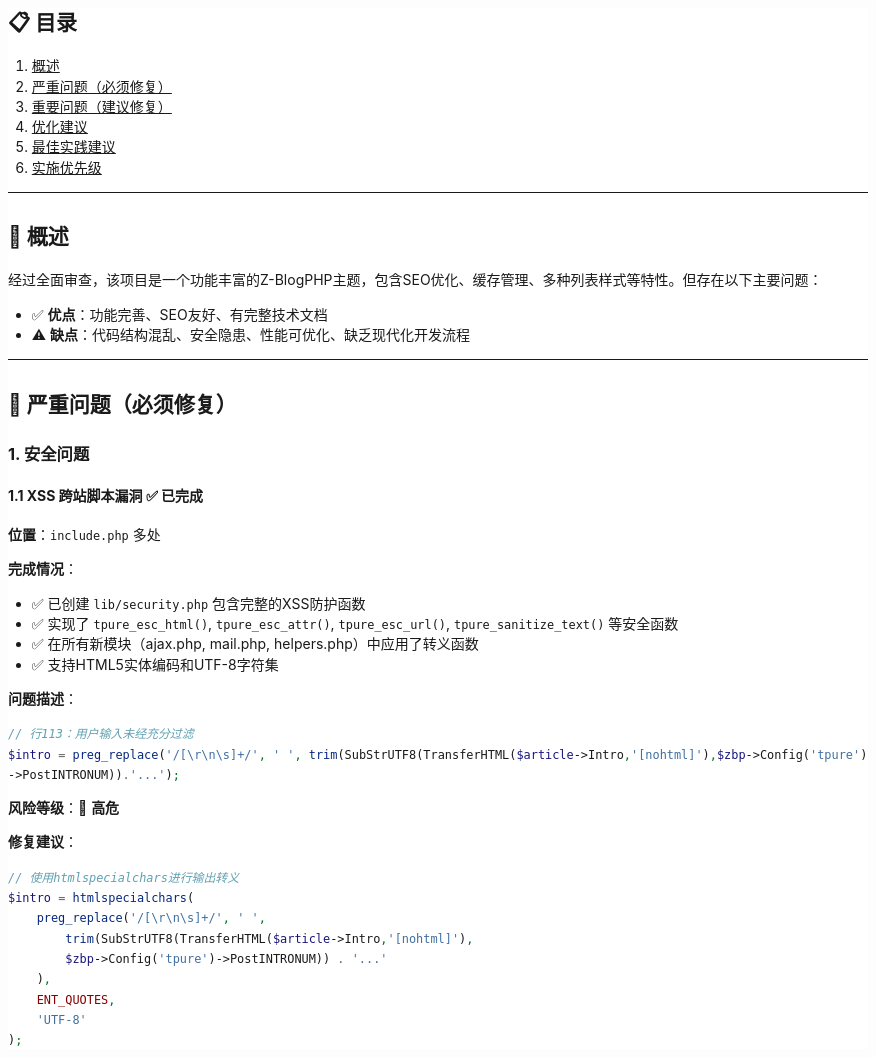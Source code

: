 
## 📋 目录

1. [概述](#概述)
2. [严重问题（必须修复）](#严重问题)
3. [重要问题（建议修复）](#重要问题)
4. [优化建议](#优化建议)
5. [最佳实践建议](#最佳实践建议)
6. [实施优先级](#实施优先级)

---

## 🎯 概述

经过全面审查，该项目是一个功能丰富的Z-BlogPHP主题，包含SEO优化、缓存管理、多种列表样式等特性。但存在以下主要问题：

- ✅ **优点**：功能完善、SEO友好、有完整技术文档
- ⚠️ **缺点**：代码结构混乱、安全隐患、性能可优化、缺乏现代化开发流程

---

## 🔴 严重问题（必须修复）

### 1. 安全问题

#### 1.1 XSS 跨站脚本漏洞 ✅ **已完成**

**位置**：`include.php` 多处

**完成情况**：
- ✅ 已创建 `lib/security.php` 包含完整的XSS防护函数
- ✅ 实现了 `tpure_esc_html()`, `tpure_esc_attr()`, `tpure_esc_url()`, `tpure_sanitize_text()` 等安全函数
- ✅ 在所有新模块（ajax.php, mail.php, helpers.php）中应用了转义函数
- ✅ 支持HTML5实体编码和UTF-8字符集

**问题描述**：
```php
// 行113：用户输入未经充分过滤
$intro = preg_replace('/[\r\n\s]+/', ' ', trim(SubStrUTF8(TransferHTML($article->Intro,'[nohtml]'),$zbp->Config('tpure')->PostINTRONUM)).'...');
```

**风险等级**：🔴 **高危**

**修复建议**：
```php
// 使用htmlspecialchars进行输出转义
$intro = htmlspecialchars(
    preg_replace('/[\r\n\s]+/', ' ', 
        trim(SubStrUTF8(TransferHTML($article->Intro,'[nohtml]'), 
        $zbp->Config('tpure')->PostINTRONUM)) . '...'
    ), 
    ENT_QUOTES, 
    'UTF-8'
);
```
